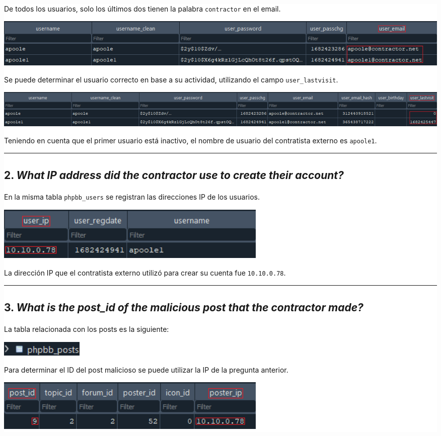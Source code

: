 De todos los usuarios, solo los últimos dos tienen la palabra `contractor` en el email.

<img src="images/image-3.png" width="1000">

Se puede determinar el usuario correcto en base a su actividad, utilizando el campo `user_lastvisit`.

<img src="images/image-4.png" width="1250">

Teniendo en cuenta que el primer usuario está inactivo, el nombre de usuario del contratista externo es `apoole1`.

---

## **2. *What IP address did the contractor use to create their account?***

En la misma tabla `phpbb_users` se registran las direcciones IP de los usuarios.

<img src="images/image-5.png" width="500">

La dirección IP que el contratista externo utilizó para crear su cuenta fue `10.10.0.78`.

---

## **3. *What is the post_id of the malicious post that the contractor made?***

La tabla relacionada con los posts es la siguiente:

<img src="images/image-6.png" width="150">

Para determinar el ID del post malicioso se puede utilizar la IP de la pregunta anterior.

<img src="images/image-7.png" width="500">
